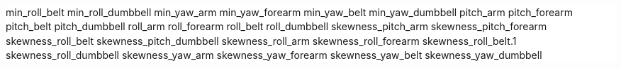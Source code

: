 <td style="padding:0.2cm; text-align:left; vertical-align:top; text-align:center;">min_roll_belt</td>
<td style="padding:0.2cm; text-align:left; vertical-align:top; text-align:center;">min_roll_dumbbell</td>
</tr>
<tr>
<td style="padding:0.2cm; text-align:left; vertical-align:top; text-align:center; background-color:#eaeaea;">min_yaw_arm</td>
<td style="padding:0.2cm; text-align:left; vertical-align:top; text-align:center; background-color:#eaeaea;">min_yaw_forearm</td>
<td style="padding:0.2cm; text-align:left; vertical-align:top; text-align:center; background-color:#eaeaea;">min_yaw_belt</td>
<td style="padding:0.2cm; text-align:left; vertical-align:top; text-align:center; background-color:#eaeaea;">min_yaw_dumbbell</td>
</tr>
<tr>
<td style="padding:0.2cm; text-align:left; vertical-align:top; text-align:center;">pitch_arm</td>
<td style="padding:0.2cm; text-align:left; vertical-align:top; text-align:center;">pitch_forearm</td>
<td style="padding:0.2cm; text-align:left; vertical-align:top; text-align:center;">pitch_belt</td>
<td style="padding:0.2cm; text-align:left; vertical-align:top; text-align:center;">pitch_dumbbell</td>
</tr>
<tr>
<td style="padding:0.2cm; text-align:left; vertical-align:top; text-align:center; background-color:#eaeaea;">roll_arm</td>
<td style="padding:0.2cm; text-align:left; vertical-align:top; text-align:center; background-color:#eaeaea;">roll_forearm</td>
<td style="padding:0.2cm; text-align:left; vertical-align:top; text-align:center; background-color:#eaeaea;">roll_belt</td>
<td style="padding:0.2cm; text-align:left; vertical-align:top; text-align:center; background-color:#eaeaea;">roll_dumbbell</td>
</tr>
<tr>
<td style="padding:0.2cm; text-align:left; vertical-align:top; text-align:center;">skewness_pitch_arm</td>
<td style="padding:0.2cm; text-align:left; vertical-align:top; text-align:center;">skewness_pitch_forearm</td>
<td style="padding:0.2cm; text-align:left; vertical-align:top; text-align:center;">skewness_roll_belt</td>
<td style="padding:0.2cm; text-align:left; vertical-align:top; text-align:center;">skewness_pitch_dumbbell</td>
</tr>
<tr>
<td style="padding:0.2cm; text-align:left; vertical-align:top; text-align:center; background-color:#eaeaea;">skewness_roll_arm</td>
<td style="padding:0.2cm; text-align:left; vertical-align:top; text-align:center; background-color:#eaeaea;">skewness_roll_forearm</td>
<td style="padding:0.2cm; text-align:left; vertical-align:top; text-align:center; background-color:#eaeaea;">skewness_roll_belt.1</td>
<td style="padding:0.2cm; text-align:left; vertical-align:top; text-align:center; background-color:#eaeaea;">skewness_roll_dumbbell</td>
</tr>
<tr>
<td style="padding:0.2cm; text-align:left; vertical-align:top; text-align:center;">skewness_yaw_arm</td>
<td style="padding:0.2cm; text-align:left; vertical-align:top; text-align:center;">skewness_yaw_forearm</td>
<td style="padding:0.2cm; text-align:left; vertical-align:top; text-align:center;">skewness_yaw_belt</td>
<td style="padding:0.2cm; text-align:left; vertical-align:top; text-align:center;">skewness_yaw_dumbbell</td>
</tr>
<tr>